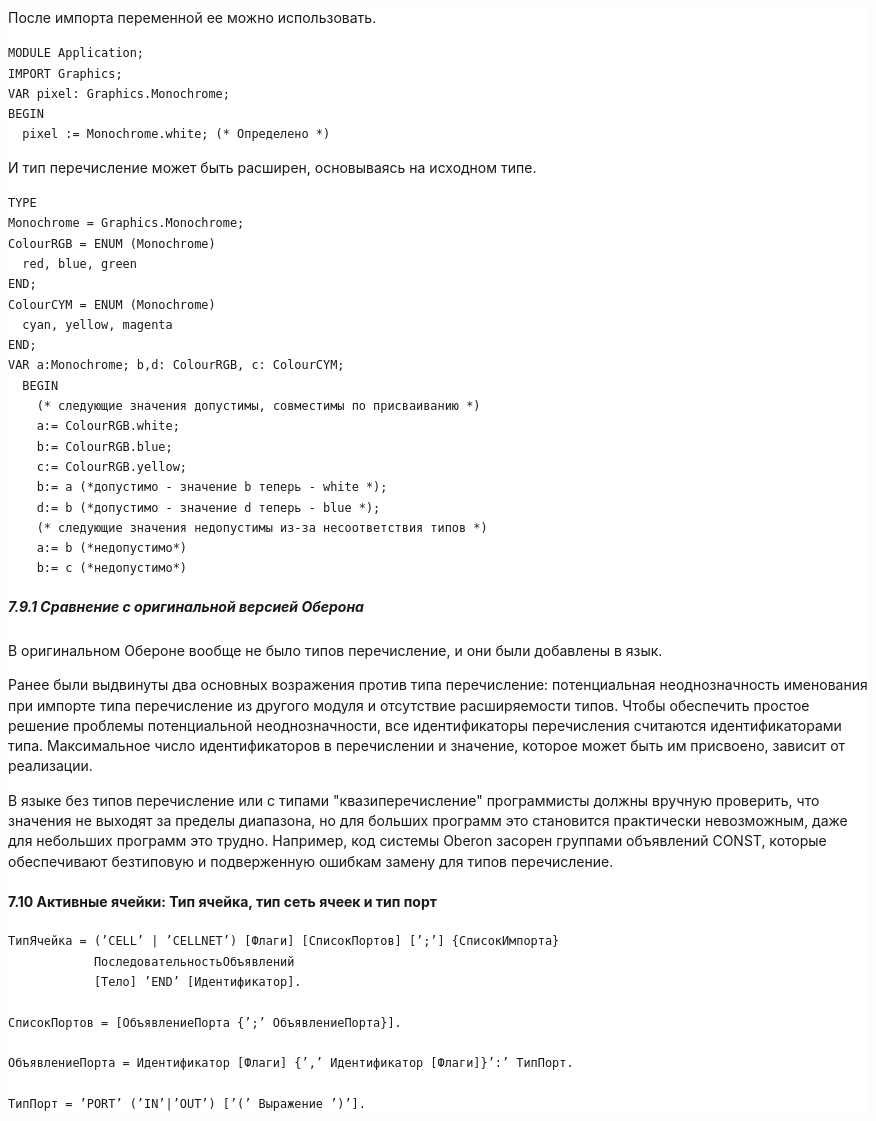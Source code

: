 После импорта переменной ее можно использовать.

```
MODULE Application;
IMPORT Graphics;
VAR pixel: Graphics.Monochrome;
BEGIN
  pixel := Monochrome.white; (* Определено *)
```

И тип перечисление может быть расширен, основываясь на исходном типе.

```
TYPE
Monochrome = Graphics.Monochrome;
ColourRGB = ENUM (Monochrome)
  red, blue, green
END;
ColourCYM = ENUM (Monochrome)
  cyan, yellow, magenta
END;
VAR a:Monochrome; b,d: ColourRGB, c: ColourCYM;
  BEGIN
	(* следующие значения допустимы, совместимы по присваиванию *)
	a:= ColourRGB.white;
	b:= ColourRGB.blue;
	c:= ColourRGB.yellow;
	b:= a (*допустимо - значение b теперь - white *);
	d:= b (*допустимо - значение d теперь - blue *);
	(* следующие значения недопустимы из-за несоответствия типов *)
	a:= b (*недопустимо*)
	b:= c (*недопустимо*)
```

##### 7.9.1 Сравнение с оригинальной версией Оберона

В оригинальном Обероне вообще не было типов перечисление, и они были добавлены в язык.

Ранее были выдвинуты два основных возражения против типа перечисление: потенциальная неоднозначность именования при импорте типа перечисление из другого модуля и отсутствие расширяемости типов. Чтобы обеспечить простое решение проблемы потенциальной неоднозначности, все идентификаторы перечисления считаются идентификаторами типа. Максимальное число идентификаторов в перечислении и значение, которое может быть им присвоено, зависит от реализации.

В языке без типов перечисление или с типами "квазиперечисление"  программисты должны вручную проверить, что значения не выходят за пределы диапазона, но для больших программ это становится практически невозможным, даже для небольших программ это трудно. Например, код системы Oberon засорен группами объявлений CONST, которые обеспечивают безтиповую и подверженную ошибкам замену для типов перечисление.

#### 7.10 Активные ячейки: Тип ячейка, тип сеть ячеек и тип порт

```
ТипЯчейка = (’CELL’ | ’CELLNET’) [Флаги] [СписокПортов] [’;’] {СписокИмпорта}
			ПоследовательностьОбъявлений
			[Тело] ’END’ [Идентификатор].
            
СписокПортов = [ОбъявлениеПорта {’;’ ОбъявлениеПорта}].

ОбъявлениеПорта = Идентификатор [Флаги] {’,’ Идентификатор [Флаги]}’:’ ТипПорт.

ТипПорт = ’PORT’ (’IN’|’OUT’) [’(’ Выражение ’)’].
```
